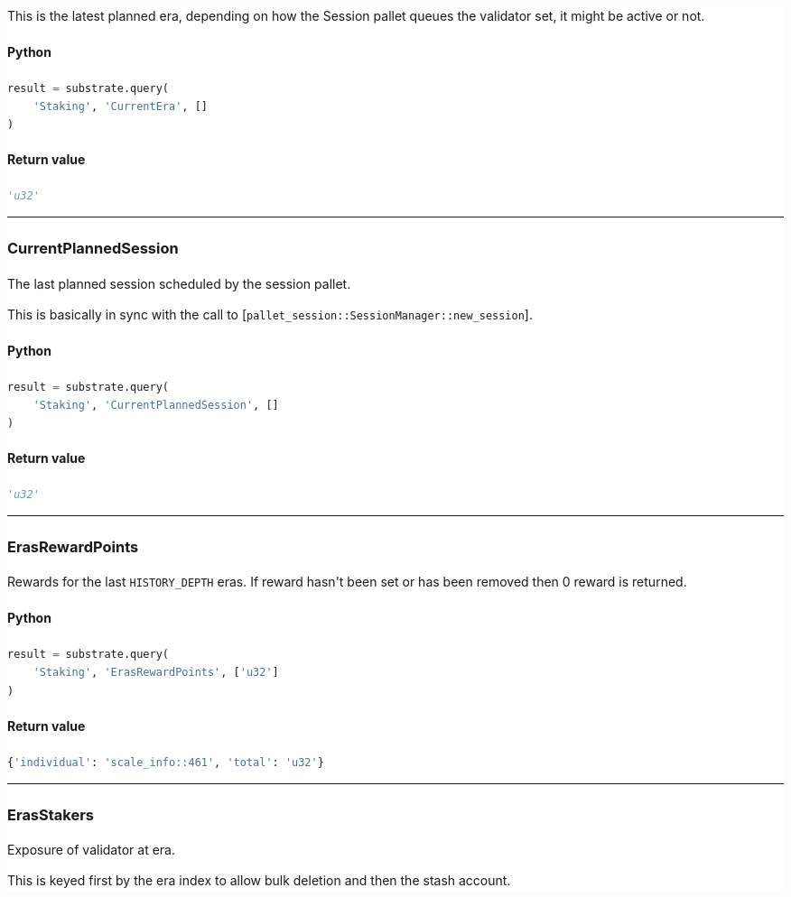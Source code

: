  This is the latest planned era, depending on how the Session pallet queues the validator
 set, it might be active or not.

#### Python
```python
result = substrate.query(
    'Staking', 'CurrentEra', []
)
```

#### Return value
```python
'u32'
```
---------
### CurrentPlannedSession
 The last planned session scheduled by the session pallet.

 This is basically in sync with the call to [`pallet_session::SessionManager::new_session`].

#### Python
```python
result = substrate.query(
    'Staking', 'CurrentPlannedSession', []
)
```

#### Return value
```python
'u32'
```
---------
### ErasRewardPoints
 Rewards for the last `HISTORY_DEPTH` eras.
 If reward hasn&#x27;t been set or has been removed then 0 reward is returned.

#### Python
```python
result = substrate.query(
    'Staking', 'ErasRewardPoints', ['u32']
)
```

#### Return value
```python
{'individual': 'scale_info::461', 'total': 'u32'}
```
---------
### ErasStakers
 Exposure of validator at era.

 This is keyed first by the era index to allow bulk deletion and then the stash account.
